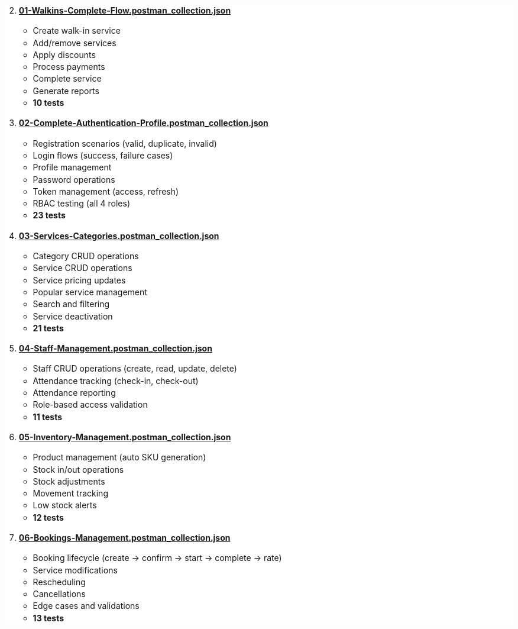 2. **[01-Walkins-Complete-Flow.postman_collection.json](collections/01-Walkins-Complete-Flow.postman_collection.json)**
   - Create walk-in service
   - Add/remove services
   - Apply discounts
   - Process payments
   - Complete service
   - Generate reports
   - **10 tests**

3. **[02-Complete-Authentication-Profile.postman_collection.json](collections/02-Complete-Authentication-Profile.postman_collection.json)**
   - Registration scenarios (valid, duplicate, invalid)
   - Login flows (success, failure cases)
   - Profile management
   - Password operations
   - Token management (access, refresh)
   - RBAC testing (all 4 roles)
   - **23 tests**

4. **[03-Services-Categories.postman_collection.json](collections/03-Services-Categories.postman_collection.json)**
   - Category CRUD operations
   - Service CRUD operations
   - Service pricing updates
   - Popular service management
   - Search and filtering
   - Service deactivation
   - **21 tests**

5. **[04-Staff-Management.postman_collection.json](collections/04-Staff-Management.postman_collection.json)**
   - Staff CRUD operations (create, read, update, delete)
   - Attendance tracking (check-in, check-out)
   - Attendance reporting
   - Role-based access validation
   - **11 tests**

6. **[05-Inventory-Management.postman_collection.json](collections/05-Inventory-Management.postman_collection.json)**
   - Product management (auto SKU generation)
   - Stock in/out operations
   - Stock adjustments
   - Movement tracking
   - Low stock alerts
   - **12 tests**

7. **[06-Bookings-Management.postman_collection.json](collections/06-Bookings-Management.postman_collection.json)**
   - Booking lifecycle (create → confirm → start → complete → rate)
   - Service modifications
   - Rescheduling
   - Cancellations
   - Edge cases and validations
   - **13 tests**
